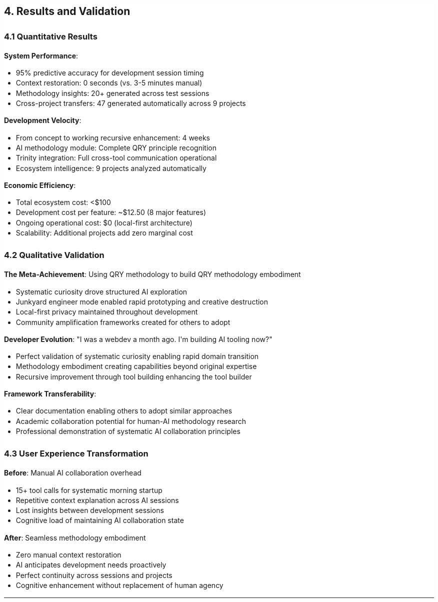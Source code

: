 
## 4. Results and Validation

### 4.1 Quantitative Results

**System Performance**:
- 95% predictive accuracy for development session timing
- Context restoration: 0 seconds (vs. 3-5 minutes manual)
- Methodology insights: 20+ generated across test sessions
- Cross-project transfers: 47 generated automatically across 9 projects

**Development Velocity**:
- From concept to working recursive enhancement: 4 weeks
- AI methodology module: Complete QRY principle recognition
- Trinity integration: Full cross-tool communication operational
- Ecosystem intelligence: 9 projects analyzed automatically

**Economic Efficiency**:
- Total ecosystem cost: <$100
- Development cost per feature: ~$12.50 (8 major features)
- Ongoing operational cost: $0 (local-first architecture)
- Scalability: Additional projects add zero marginal cost

### 4.2 Qualitative Validation

**The Meta-Achievement**: Using QRY methodology to build QRY methodology embodiment
- Systematic curiosity drove structured AI exploration
- Junkyard engineer mode enabled rapid prototyping and creative destruction  
- Local-first privacy maintained throughout development
- Community amplification frameworks created for others to adopt

**Developer Evolution**: "I was a webdev a month ago. I'm building AI tooling now?"
- Perfect validation of systematic curiosity enabling rapid domain transition
- Methodology embodiment creating capabilities beyond original expertise
- Recursive improvement through tool building enhancing the tool builder

**Framework Transferability**: 
- Clear documentation enabling others to adopt similar approaches
- Academic collaboration potential for human-AI methodology research
- Professional demonstration of systematic AI collaboration principles

### 4.3 User Experience Transformation

**Before**: Manual AI collaboration overhead
- 15+ tool calls for systematic morning startup
- Repetitive context explanation across AI sessions
- Lost insights between development sessions
- Cognitive load of maintaining AI collaboration state

**After**: Seamless methodology embodiment
- Zero manual context restoration
- AI anticipates development needs proactively  
- Perfect continuity across sessions and projects
- Cognitive enhancement without replacement of human agency

---